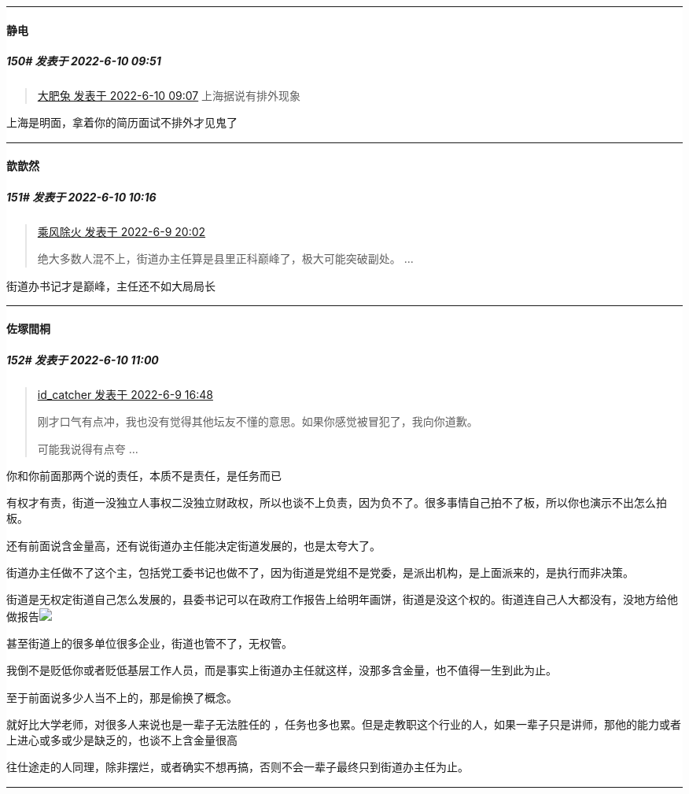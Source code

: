 *****

####  静电  
##### 150#       发表于 2022-6-10 09:51

<blockquote><a href="httphttps://bbs.saraba1st.com/2b/forum.php?mod=redirect&amp;goto=findpost&amp;pid=56202159&amp;ptid=2074620" target="_blank">大肥兔 发表于 2022-6-10 09:07</a>
上海据说有排外现象</blockquote>
上海是明面，拿着你的简历面试不排外才见鬼了



*****

####  歆歆然  
##### 151#       发表于 2022-6-10 10:16

<blockquote><a href="httphttps://bbs.saraba1st.com/2b/forum.php?mod=redirect&amp;goto=findpost&amp;pid=56196692&amp;ptid=2074620" target="_blank">乘风除火 发表于 2022-6-9 20:02</a>

绝大多数人混不上，街道办主任算是县里正科巅峰了，极大可能突破副处。 ...</blockquote>
街道办书记才是巅峰，主任还不如大局局长



*****

####  佐塚間桐  
##### 152#       发表于 2022-6-10 11:00

<blockquote><a href="httphttps://bbs.saraba1st.com/2b/forum.php?mod=redirect&amp;goto=findpost&amp;pid=56193520&amp;ptid=2074620" target="_blank">id_catcher 发表于 2022-6-9 16:48</a>

刚才口气有点冲，我也没有觉得其他坛友不懂的意思。如果你感觉被冒犯了，我向你道歉。

可能我说得有点夸 ...</blockquote>
你和你前面那两个说的责任，本质不是责任，是任务而已

有权才有责，街道一没独立人事权二没独立财政权，所以也谈不上负责，因为负不了。很多事情自己拍不了板，所以你也演示不出怎么拍板。

还有前面说含金量高，还有说街道办主任能决定街道发展的，也是太夸大了。

街道办主任做不了这个主，包括党工委书记也做不了，因为街道是党组不是党委，是派出机构，是上面派来的，是执行而非决策。

街道是无权定街道自己怎么发展的，县委书记可以在政府工作报告上给明年画饼，街道是没这个权的。街道连自己人大都没有，没地方给他做报告<img src="https://static.saraba1st.com/image/smiley/face2017/065.png" referrerpolicy="no-referrer">

甚至街道上的很多单位很多企业，街道也管不了，无权管。

我倒不是贬低你或者贬低基层工作人员，而是事实上街道办主任就这样，没那多含金量，也不值得一生到此为止。

至于前面说多少人当不上的，那是偷换了概念。

就好比大学老师，对很多人来说也是一辈子无法胜任的 ，任务也多也累。但是走教职这个行业的人，如果一辈子只是讲师，那他的能力或者上进心或多或少是缺乏的，也谈不上含金量很高

往仕途走的人同理，除非摆烂，或者确实不想再搞，否则不会一辈子最终只到街道办主任为止。



*****
